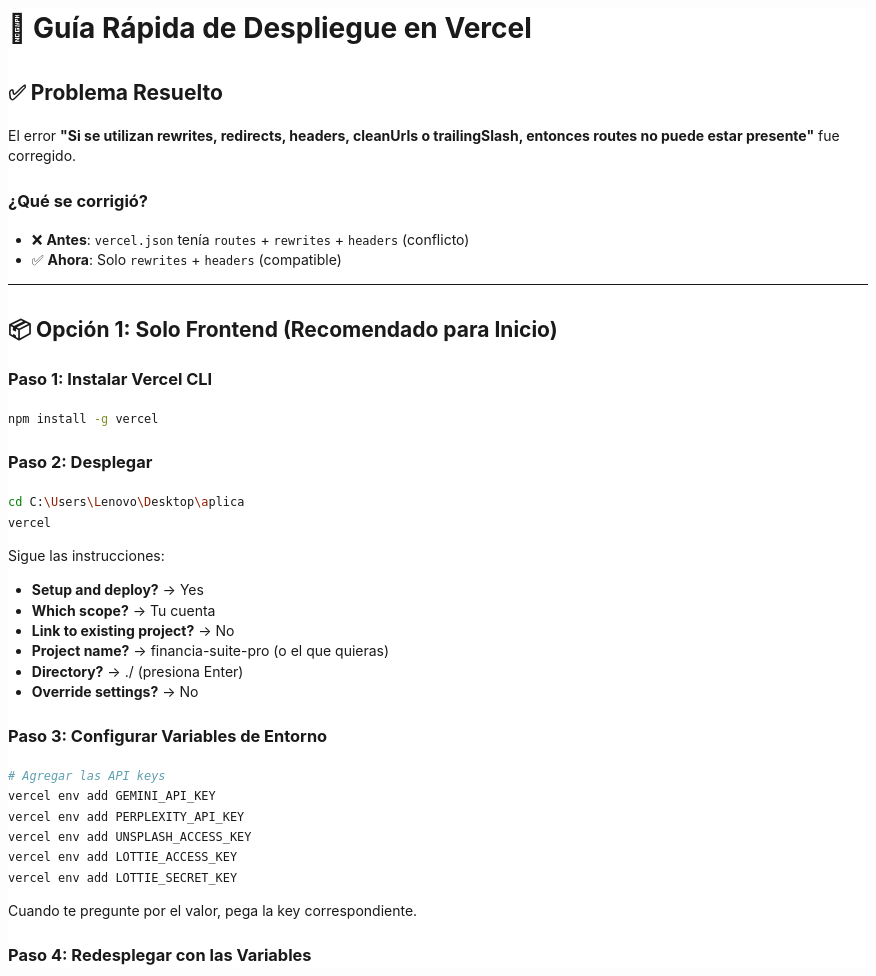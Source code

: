 # 🚀 Guía Rápida de Despliegue en Vercel

## ✅ Problema Resuelto

El error **"Si se utilizan rewrites, redirects, headers, cleanUrls o trailingSlash, entonces routes no puede estar presente"** fue corregido.

### ¿Qué se corrigió?

- ❌ **Antes**: `vercel.json` tenía `routes` + `rewrites` + `headers` (conflicto)
- ✅ **Ahora**: Solo `rewrites` + `headers` (compatible)

---

## 📦 Opción 1: Solo Frontend (Recomendado para Inicio)

### Paso 1: Instalar Vercel CLI

```bash
npm install -g vercel
```

### Paso 2: Desplegar

```bash
cd C:\Users\Lenovo\Desktop\aplica
vercel
```

Sigue las instrucciones:
- **Setup and deploy?** → Yes
- **Which scope?** → Tu cuenta
- **Link to existing project?** → No
- **Project name?** → financia-suite-pro (o el que quieras)
- **Directory?** → ./ (presiona Enter)
- **Override settings?** → No

### Paso 3: Configurar Variables de Entorno

```bash
# Agregar las API keys
vercel env add GEMINI_API_KEY
vercel env add PERPLEXITY_API_KEY
vercel env add UNSPLASH_ACCESS_KEY
vercel env add LOTTIE_ACCESS_KEY
vercel env add LOTTIE_SECRET_KEY
```

Cuando te pregunte por el valor, pega la key correspondiente.

### Paso 4: Redesplegar con las Variables
